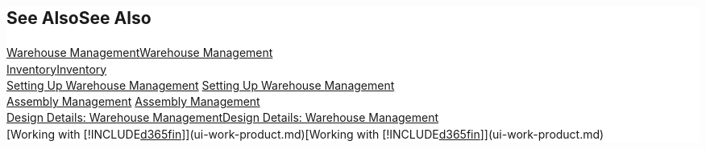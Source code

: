## <a name="see-also"></a><span data-ttu-id="4457b-186">See Also</span><span class="sxs-lookup"><span data-stu-id="4457b-186">See Also</span></span>  
[<span data-ttu-id="4457b-187">Warehouse Management</span><span class="sxs-lookup"><span data-stu-id="4457b-187">Warehouse Management</span></span>](warehouse-manage-warehouse.md)  
[<span data-ttu-id="4457b-188">Inventory</span><span class="sxs-lookup"><span data-stu-id="4457b-188">Inventory</span></span>](inventory-manage-inventory.md)  
<span data-ttu-id="4457b-189">[Setting Up Warehouse Management](warehouse-setup-warehouse.md)   </span><span class="sxs-lookup"><span data-stu-id="4457b-189">[Setting Up Warehouse Management](warehouse-setup-warehouse.md)   </span></span>  
<span data-ttu-id="4457b-190">[Assembly Management](assembly-assemble-items.md)  </span><span class="sxs-lookup"><span data-stu-id="4457b-190">[Assembly Management](assembly-assemble-items.md)  </span></span>  
[<span data-ttu-id="4457b-191">Design Details: Warehouse Management</span><span class="sxs-lookup"><span data-stu-id="4457b-191">Design Details: Warehouse Management</span></span>](design-details-warehouse-management.md)  
<span data-ttu-id="4457b-192">[Working with [!INCLUDE[d365fin](includes/d365fin_md.md)]](ui-work-product.md)</span><span class="sxs-lookup"><span data-stu-id="4457b-192">[Working with [!INCLUDE[d365fin](includes/d365fin_md.md)]](ui-work-product.md)</span></span>  
